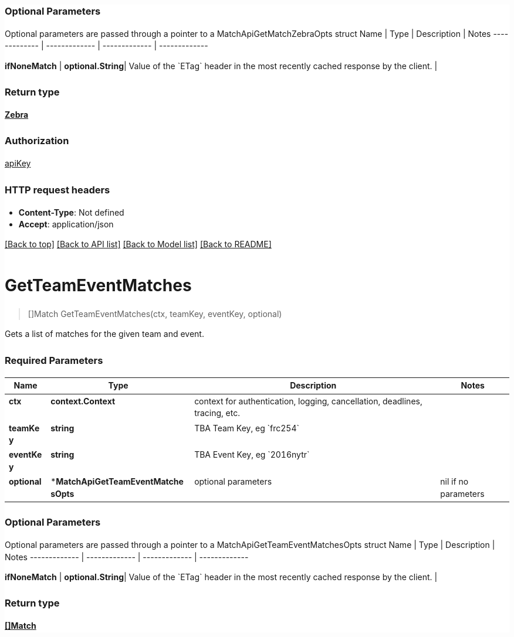 ### Optional Parameters
Optional parameters are passed through a pointer to a MatchApiGetMatchZebraOpts struct
Name | Type | Description  | Notes
------------- | ------------- | ------------- | -------------

 **ifNoneMatch** | **optional.String**| Value of the &#x60;ETag&#x60; header in the most recently cached response by the client. | 

### Return type

[**Zebra**](Zebra.md)

### Authorization

[apiKey](../README.md#apiKey)

### HTTP request headers

 - **Content-Type**: Not defined
 - **Accept**: application/json

[[Back to top]](#) [[Back to API list]](../README.md#documentation-for-api-endpoints) [[Back to Model list]](../README.md#documentation-for-models) [[Back to README]](../README.md)

# **GetTeamEventMatches**
> []Match GetTeamEventMatches(ctx, teamKey, eventKey, optional)


Gets a list of matches for the given team and event.

### Required Parameters

Name | Type | Description  | Notes
------------- | ------------- | ------------- | -------------
 **ctx** | **context.Context** | context for authentication, logging, cancellation, deadlines, tracing, etc.
  **teamKey** | **string**| TBA Team Key, eg &#x60;frc254&#x60; | 
  **eventKey** | **string**| TBA Event Key, eg &#x60;2016nytr&#x60; | 
 **optional** | ***MatchApiGetTeamEventMatchesOpts** | optional parameters | nil if no parameters

### Optional Parameters
Optional parameters are passed through a pointer to a MatchApiGetTeamEventMatchesOpts struct
Name | Type | Description  | Notes
------------- | ------------- | ------------- | -------------


 **ifNoneMatch** | **optional.String**| Value of the &#x60;ETag&#x60; header in the most recently cached response by the client. | 

### Return type

[**[]Match**](Match.md)
